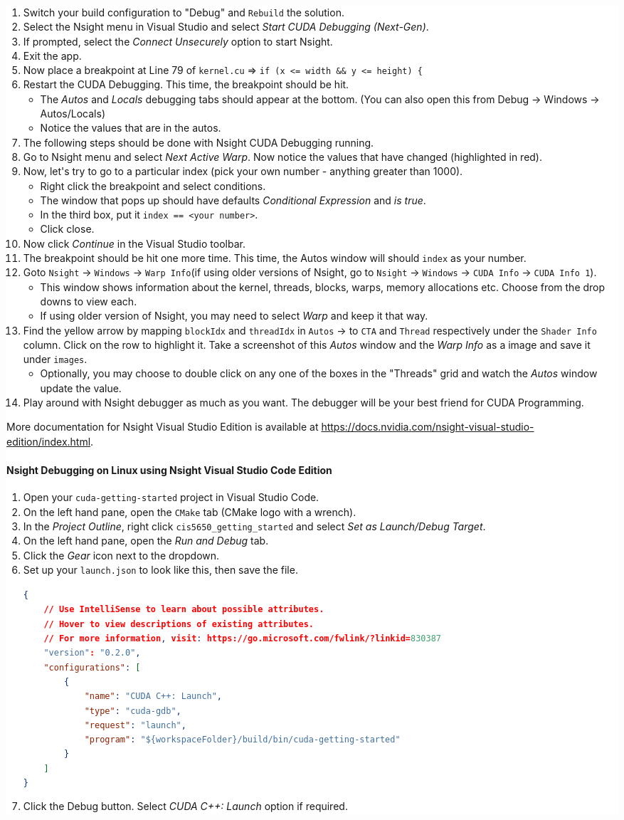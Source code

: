 1. Switch your build configuration to "Debug" and `Rebuild` the solution.
2. Select the Nsight menu in Visual Studio and select *Start CUDA Debugging (Next-Gen)*.
3. If prompted, select the *Connect Unsecurely* option to start Nsight.
4. Exit the app.
5. Now place a breakpoint at Line 79 of `kernel.cu` => `if (x <= width && y <= height) {`
6. Restart the CUDA Debugging. This time, the breakpoint should be hit.
    * The *Autos* and *Locals* debugging tabs should appear at the bottom. (You can also open this from Debug -> Windows -> Autos/Locals)
    * Notice the values that are in the autos.
7. The following steps should be done with Nsight CUDA Debugging running.
8. Go to Nsight menu and select *Next Active Warp*. Now notice the values that have changed (highlighted in red).
9. Now, let's try to go to a particular index (pick your own number - anything greater than 1000).
    * Right click the breakpoint and select conditions.
    * The window that pops up should have defaults *Conditional Expression* and *is true*.
    * In the third box, put it `index == <your number>`.
    * Click close.
10. Now click *Continue* in the Visual Studio toolbar.
11. The breakpoint should be hit one more time. This time, the Autos window will should `index` as your number.
12. Goto  `Nsight` -> `Windows` -> `Warp Info`(if using older versions of Nsight, go to `Nsight` -> `Windows` -> `CUDA Info` -> `CUDA Info 1`).
    * This window shows information about the kernel, threads, blocks, warps, memory allocations etc. Choose from the drop downs to view each.
    * If using older version of Nsight, you may need to select *Warp* and keep it that way.
13. Find the yellow arrow by mapping `blockIdx` and `threadIdx` in `Autos` -> to `CTA` and `Thread` respectively under the `Shader Info` column. Click on the row to highlight it. Take a screenshot of this *Autos* window and the *Warp Info* as a image and save it under `images`.
    * Optionally, you may choose to double click on any one of the boxes in the "Threads" grid and watch the *Autos* window update the value.
14. Play around with Nsight debugger as much as you want. The debugger will be your best friend for CUDA Programming.

More documentation for Nsight Visual Studio Edition is available at https://docs.nvidia.com/nsight-visual-studio-edition/index.html.

#### Nsight Debugging on Linux using Nsight Visual Studio Code Edition

1. Open your `cuda-getting-started` project in Visual Studio Code.
2. On the left hand pane, open the `CMake` tab (CMake logo with a wrench).
3. In the *Project Outline*, right click `cis5650_getting_started` and select *Set as Launch/Debug Target*.
4. On the left hand pane, open the *Run and Debug* tab.
5. Click the *Gear* icon next to the dropdown.
6. Set up your `launch.json` to look like this, then save the file.
    ```json
    {
        // Use IntelliSense to learn about possible attributes.
        // Hover to view descriptions of existing attributes.
        // For more information, visit: https://go.microsoft.com/fwlink/?linkid=830387
        "version": "0.2.0",
        "configurations": [
            {
                "name": "CUDA C++: Launch",
                "type": "cuda-gdb",
                "request": "launch",
                "program": "${workspaceFolder}/build/bin/cuda-getting-started"
            }
        ]
    }
    ```
7. Click the Debug button. Select *CUDA C++: Launch* option if required.
